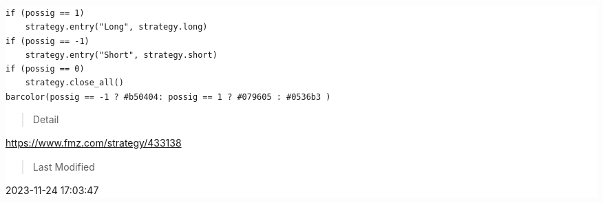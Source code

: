 ``` pinescript
if (possig == 1) 
    strategy.entry("Long", strategy.long)
if (possig == -1)
    strategy.entry("Short", strategy.short)	 
if (possig == 0) 
    strategy.close_all()
barcolor(possig == -1 ? #b50404: possig == 1 ? #079605 : #0536b3 )
```

> Detail

https://www.fmz.com/strategy/433138

> Last Modified

2023-11-24 17:03:47

